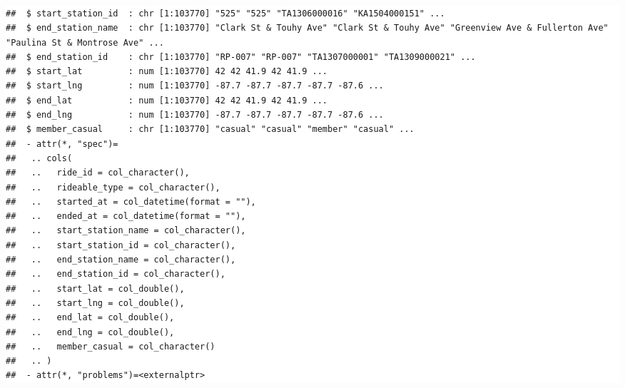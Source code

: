     ##  $ start_station_id  : chr [1:103770] "525" "525" "TA1306000016" "KA1504000151" ...
    ##  $ end_station_name  : chr [1:103770] "Clark St & Touhy Ave" "Clark St & Touhy Ave" "Greenview Ave & Fullerton Ave" "Paulina St & Montrose Ave" ...
    ##  $ end_station_id    : chr [1:103770] "RP-007" "RP-007" "TA1307000001" "TA1309000021" ...
    ##  $ start_lat         : num [1:103770] 42 42 41.9 42 41.9 ...
    ##  $ start_lng         : num [1:103770] -87.7 -87.7 -87.7 -87.7 -87.6 ...
    ##  $ end_lat           : num [1:103770] 42 42 41.9 42 41.9 ...
    ##  $ end_lng           : num [1:103770] -87.7 -87.7 -87.7 -87.7 -87.6 ...
    ##  $ member_casual     : chr [1:103770] "casual" "casual" "member" "casual" ...
    ##  - attr(*, "spec")=
    ##   .. cols(
    ##   ..   ride_id = col_character(),
    ##   ..   rideable_type = col_character(),
    ##   ..   started_at = col_datetime(format = ""),
    ##   ..   ended_at = col_datetime(format = ""),
    ##   ..   start_station_name = col_character(),
    ##   ..   start_station_id = col_character(),
    ##   ..   end_station_name = col_character(),
    ##   ..   end_station_id = col_character(),
    ##   ..   start_lat = col_double(),
    ##   ..   start_lng = col_double(),
    ##   ..   end_lat = col_double(),
    ##   ..   end_lng = col_double(),
    ##   ..   member_casual = col_character()
    ##   .. )
    ##  - attr(*, "problems")=<externalptr>
